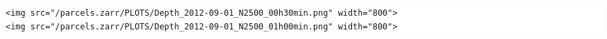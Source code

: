     <img src="/parcels.zarr/PLOTS/Depth_2012-09-01_N2500_00h30min.png" width="800">
    <img src="/parcels.zarr/PLOTS/Depth_2012-09-01_N2500_01h00min.png" width="800">